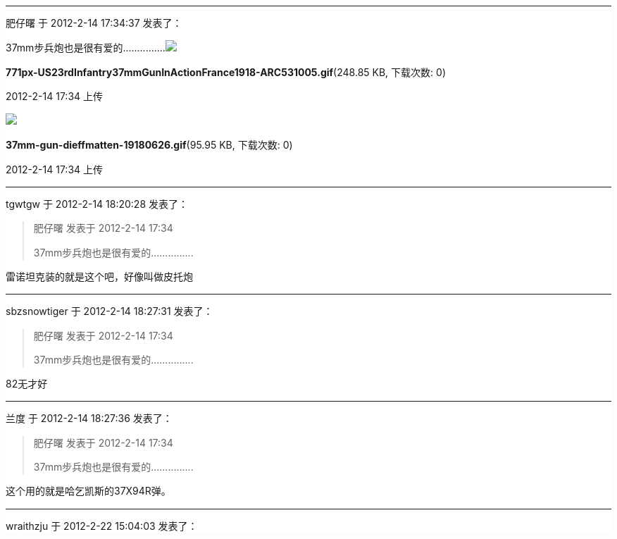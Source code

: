 ---------

肥仔曙 于 2012-2-14 17:34:37 发表了：

37mm步兵炮也是很有爱的...............![](https://mirrors.tuna.tsinghua.edu.cn/osdn/lgqm/72877/173409qu1nj00kuk5pnnlj.gif)



**771px-US23rdInfantry37mmGunInActionFrance1918-ARC531005.gif**(248.85 KB, 下载次数: 0)



2012-2-14 17:34 上传



![](https://mirrors.tuna.tsinghua.edu.cn/osdn/lgqm/72877/173409x8d4p4ooazz7p5r2.gif)



**37mm-gun-dieffmatten-19180626.gif**(95.95 KB, 下载次数: 0)



2012-2-14 17:34 上传

---------

tgwtgw 于 2012-2-14 18:20:28 发表了：

> 肥仔曙 发表于 2012-2-14 17:34
> 
> 37mm步兵炮也是很有爱的...............



雷诺坦克装的就是这个吧，好像叫做皮托炮

---------

sbzsnowtiger 于 2012-2-14 18:27:31 发表了：

> 肥仔曙 发表于 2012-2-14 17:34
> 
> 37mm步兵炮也是很有爱的...............



82无才好

---------

兰度 于 2012-2-14 18:27:36 发表了：

> 肥仔曙 发表于 2012-2-14 17:34
> 
> 37mm步兵炮也是很有爱的...............



这个用的就是哈乞凯斯的37X94R弹。

---------

wraithzju 于 2012-2-22 15:04:03 发表了：
